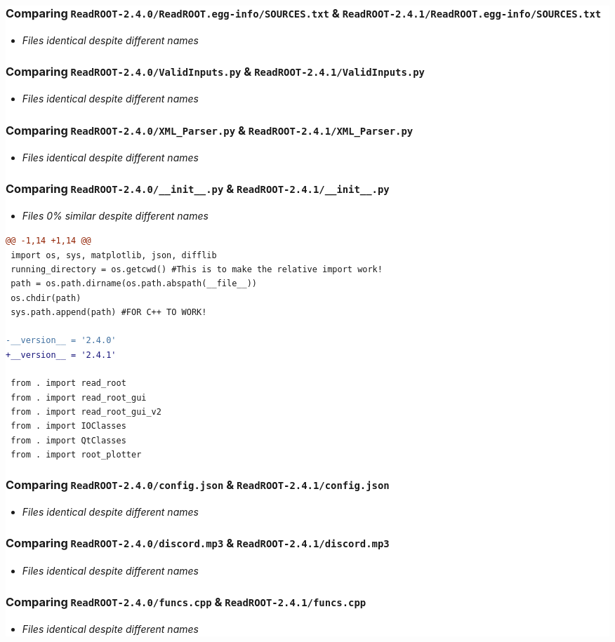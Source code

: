 ### Comparing `ReadROOT-2.4.0/ReadROOT.egg-info/SOURCES.txt` & `ReadROOT-2.4.1/ReadROOT.egg-info/SOURCES.txt`

 * *Files identical despite different names*

### Comparing `ReadROOT-2.4.0/ValidInputs.py` & `ReadROOT-2.4.1/ValidInputs.py`

 * *Files identical despite different names*

### Comparing `ReadROOT-2.4.0/XML_Parser.py` & `ReadROOT-2.4.1/XML_Parser.py`

 * *Files identical despite different names*

### Comparing `ReadROOT-2.4.0/__init__.py` & `ReadROOT-2.4.1/__init__.py`

 * *Files 0% similar despite different names*

```diff
@@ -1,14 +1,14 @@
 import os, sys, matplotlib, json, difflib
 running_directory = os.getcwd() #This is to make the relative import work!
 path = os.path.dirname(os.path.abspath(__file__))
 os.chdir(path)
 sys.path.append(path) #FOR C++ TO WORK!
 
-__version__ = '2.4.0'
+__version__ = '2.4.1'
 
 from . import read_root
 from . import read_root_gui
 from . import read_root_gui_v2
 from . import IOClasses
 from . import QtClasses
 from . import root_plotter
```

### Comparing `ReadROOT-2.4.0/config.json` & `ReadROOT-2.4.1/config.json`

 * *Files identical despite different names*

### Comparing `ReadROOT-2.4.0/discord.mp3` & `ReadROOT-2.4.1/discord.mp3`

 * *Files identical despite different names*

### Comparing `ReadROOT-2.4.0/funcs.cpp` & `ReadROOT-2.4.1/funcs.cpp`

 * *Files identical despite different names*
